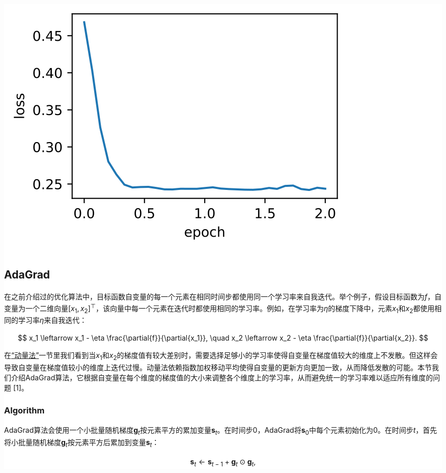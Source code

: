 <img src="/images/optimizer/opt_8.svg">


##  AdaGrad

在之前介绍过的优化算法中，目标函数自变量的每一个元素在相同时间步都使用同一个学习率来自我迭代。举个例子，假设目标函数为$f$，自变量为一个二维向量$[x_1, x_2]^\top$，该向量中每一个元素在迭代时都使用相同的学习率。例如，在学习率为$\eta$的梯度下降中，元素$x_1$和$x_2$都使用相同的学习率$\eta$来自我迭代：


$$
x_1 \leftarrow x_1 - \eta \frac{\partial{f}}{\partial{x_1}}, \quad
x_2 \leftarrow x_2 - \eta \frac{\partial{f}}{\partial{x_2}}.
$$


在[“动量法”](./momentum.ipynb)一节里我们看到当$x_1$和$x_2$的梯度值有较大差别时，需要选择足够小的学习率使得自变量在梯度值较大的维度上不发散。但这样会导致自变量在梯度值较小的维度上迭代过慢。动量法依赖指数加权移动平均使得自变量的更新方向更加一致，从而降低发散的可能。本节我们介绍AdaGrad算法，它根据自变量在每个维度的梯度值的大小来调整各个维度上的学习率，从而避免统一的学习率难以适应所有维度的问题 [1]。


### Algorithm

AdaGrad算法会使用一个小批量随机梯度$\boldsymbol{g}_t$按元素平方的累加变量$\boldsymbol{s}_t$。在时间步0，AdaGrad将$\boldsymbol{s}_0$中每个元素初始化为0。在时间步$t$，首先将小批量随机梯度$\boldsymbol{g}_t$按元素平方后累加到变量$\boldsymbol{s}_t$：


$$
\boldsymbol{s}_t \leftarrow \boldsymbol{s}_{t-1} + \boldsymbol{g}_t \odot \boldsymbol{g}_t,
$$

